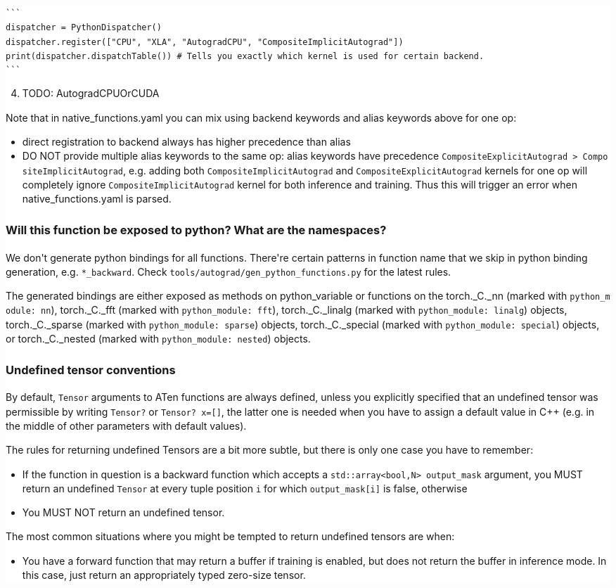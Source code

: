     ```
    dispatcher = PythonDispatcher()
    dispatcher.register(["CPU", "XLA", "AutogradCPU", "CompositeImplicitAutograd"])
    print(dispatcher.dispatchTable()) # Tells you exactly which kernel is used for certain backend.
    ```

4. TODO: AutogradCPUOrCUDA

Note that in native_functions.yaml you can mix using backend keywords and alias keywords above for one op:
  - direct registration to backend always has higher precedence than alias
  - DO NOT provide multiple alias keywords to the same op: alias keywords have precedence `CompositeExplicitAutograd > CompositeImplicitAutograd`,
    e.g. adding both `CompositeImplicitAutograd` and `CompositeExplicitAutograd` kernels for one op will completely ignore `CompositeImplicitAutograd` kernel for
    both inference and training. Thus this will trigger an error when native_functions.yaml is parsed.



### Will this function be exposed to python? What are the namespaces?

We don't generate python bindings for all functions. There're certain patterns in function
name that we skip in python binding generation, e.g. `*_backward`. Check
`tools/autograd/gen_python_functions.py` for the latest rules.

The generated bindings are either exposed as methods on python_variable or functions on
the torch._C._nn (marked with `python_module: nn`),
torch._C._fft (marked with `python_module: fft`),
torch._C._linalg (marked with `python_module: linalg`) objects,
torch._C._sparse (marked with `python_module: sparse`) objects,
torch._C._special (marked with `python_module: special`) objects,
or torch._C._nested (marked with `python_module: nested`) objects.

### Undefined tensor conventions

By default, `Tensor` arguments to ATen functions are always defined, unless
you explicitly specified that an undefined tensor was permissible by writing
`Tensor?` or `Tensor? x=[]`, the latter one is needed when you have to assign
a default value in C++ (e.g. in the middle of other parameters with default values).

The rules for returning undefined Tensors are a bit more subtle, but there
is only one case you have to remember:

* If the function in question is a backward function which accepts a
  `std::array<bool,N> output_mask` argument, you MUST return an undefined
  `Tensor` at every tuple position `i` for which `output_mask[i]` is false, otherwise

* You MUST NOT return an undefined tensor.

The most common situations where you might be tempted to return undefined tensors
are when:

- You have a forward function that may return a buffer if training is enabled, but does not
  return the buffer in inference mode.  In this case, just return an appropriately
  typed zero-size tensor.
